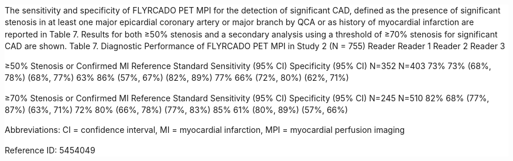 The sensitivity and specificity of FLYRCADO PET MPI for the detection of significant CAD, defined as the presence of
significant stenosis in at least one major epicardial coronary artery or major branch by QCA or as history of myocardial
infarction are reported in Table 7. Results for both ≥50% stenosis and a secondary analysis using a threshold of ≥70%
stenosis for significant CAD are shown.
Table 7. Diagnostic Performance of FLYRCADO PET MPI in Study 2 (N = 755)
Reader
Reader 1
Reader 2
Reader 3

≥50% Stenosis or Confirmed MI Reference Standard
Sensitivity (95% CI)
Specificity (95% CI)
N=352
N=403
73%
73%
(68%, 78%)
(68%, 77%)
63%
86%
(57%, 67%)
(82%, 89%)
77%
66%
(72%, 80%)
(62%, 71%)

≥70% Stenosis or Confirmed MI Reference Standard
Sensitivity (95% CI)
Specificity (95% CI)
N=245
N=510
82%
68%
(77%, 87%)
(63%, 71%)
72%
80%
(66%, 78%)
(77%, 83%)
85%
61%
(80%, 89%)
(57%, 66%)

Abbreviations: CI = confidence interval, MI = myocardial infarction, MPI = myocardial perfusion imaging

Reference ID: 5454049
